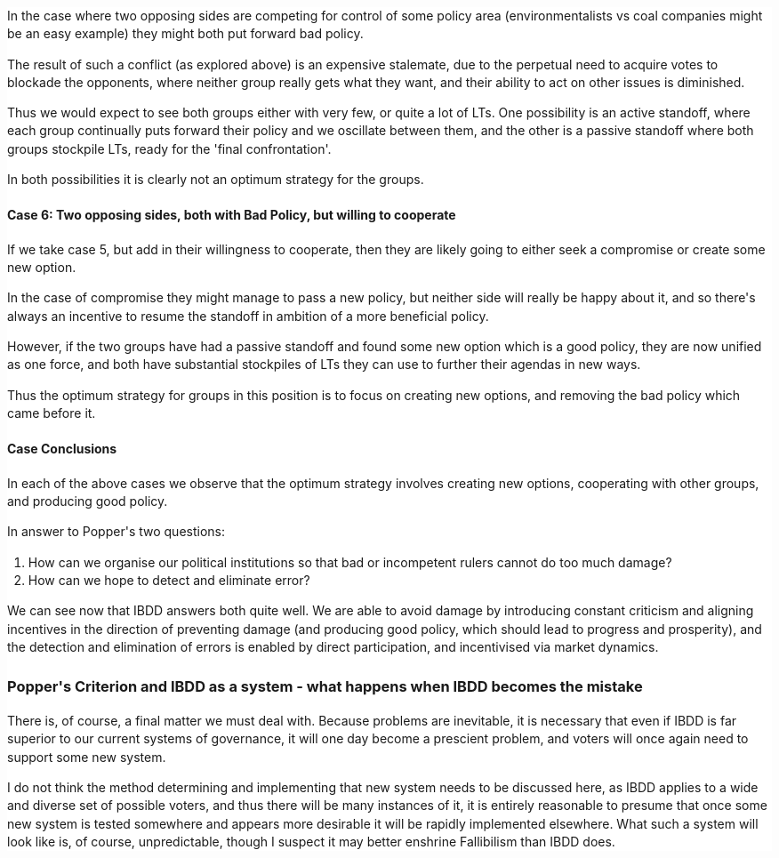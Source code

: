 In the case where two opposing sides are competing for control of some policy area (environmentalists vs coal companies might be an easy example) they might both put forward bad policy.

The result of such a conflict (as explored above) is an expensive stalemate, due to the perpetual need to acquire votes to blockade the opponents, where neither group really gets what they want, and their ability to act on other issues is diminished.

Thus we would expect to see both groups either with very few, or quite a lot of LTs. One possibility is an active standoff, where each group continually puts forward their policy and we oscillate between them, and the other is a passive standoff where both groups stockpile LTs, ready for the 'final confrontation'.

In both possibilities it is clearly not an optimum strategy for the groups.

#### Case 6: Two opposing sides, both with Bad Policy, but willing to cooperate

If we take case 5, but add in their willingness to cooperate, then they are likely going to either seek a compromise or create some new option.

In the case of compromise they might manage to pass a new policy, but neither side will really be happy about it, and so there's always an incentive to resume the standoff in ambition of a more beneficial policy.

However, if the two groups have had a passive standoff and found some new option which is a good policy, they are now unified as one force, and both have substantial stockpiles of LTs they can use to further their agendas in new ways.

Thus the optimum strategy for groups in this position is to focus on creating new options, and removing the bad policy which came before it.

#### Case Conclusions

In each of the above cases we observe that the optimum strategy involves creating new options, cooperating with other groups, and producing good policy.

In answer to Popper's two questions:

1. How can we organise our political institutions so that bad or incompetent rulers cannot do too much damage?
2. How can we hope to detect and eliminate error?

We can see now that IBDD answers both quite well. We are able to avoid damage by introducing constant criticism and aligning incentives in the direction of preventing damage (and producing good policy, which should lead to progress and prosperity), and the detection and elimination of errors is enabled by direct participation, and incentivised via market dynamics.

### Popper's Criterion and IBDD as a system - what happens when IBDD becomes the mistake

There is, of course, a final matter we must deal with. Because problems are inevitable, it is necessary that even if IBDD is far superior to our current systems of governance, it will one day become a prescient problem, and voters will once again need to support some new system.

I do not think the method determining and implementing that new system needs to be discussed here, as IBDD applies to a wide and diverse set of possible voters, and thus there will be many instances of it, it is entirely reasonable to presume that once some new system is tested somewhere and appears more desirable it will be rapidly implemented elsewhere. What such a system will look like is, of course, unpredictable, though I suspect it may better enshrine Fallibilism than IBDD does.
